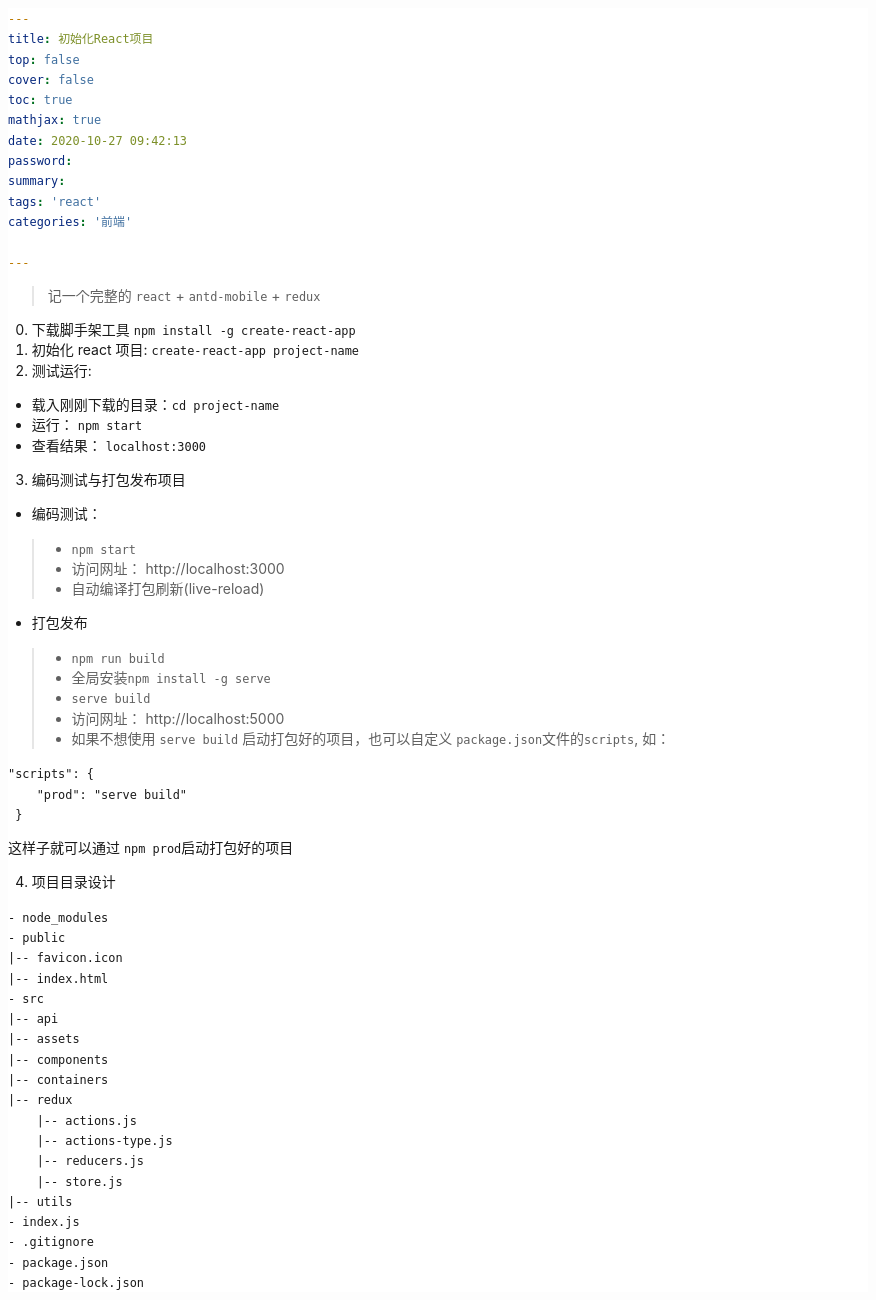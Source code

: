 ```yaml
---
title: 初始化React项目
top: false
cover: false
toc: true
mathjax: true
date: 2020-10-27 09:42:13
password:
summary:
tags: 'react'
categories: '前端'

---
```


> 记一个完整的 `react` + `antd-mobile` + `redux`

0. 下载脚手架工具 `npm install -g create-react-app`
1. 初始化 react 项目: 
`create-react-app project-name`
2. 测试运行:
- 载入刚刚下载的目录：`cd project-name`
- 运行： `npm start`
- 查看结果： `localhost:3000`
3. 编码测试与打包发布项目
- 编码测试：
> - `npm start`
> - 访问网址： http://localhost:3000
> - 自动编译打包刷新(live-reload)
- 打包发布
> - `npm run build`
> - 全局安装`npm install -g serve`
> - `serve build`
> - 访问网址： http://localhost:5000
> - 如果不想使用 `serve build` 启动打包好的项目，也可以自定义 `package.json`文件的`scripts`, 如：

```
"scripts": {
    "prod": "serve build"
 }
```
这样子就可以通过 `npm prod`启动打包好的项目

4. 项目目录设计

```
- node_modules
- public
|-- favicon.icon
|-- index.html
- src
|-- api
|-- assets
|-- components
|-- containers
|-- redux
    |-- actions.js
    |-- actions-type.js
    |-- reducers.js
    |-- store.js
|-- utils
- index.js
- .gitignore
- package.json
- package-lock.json
```
